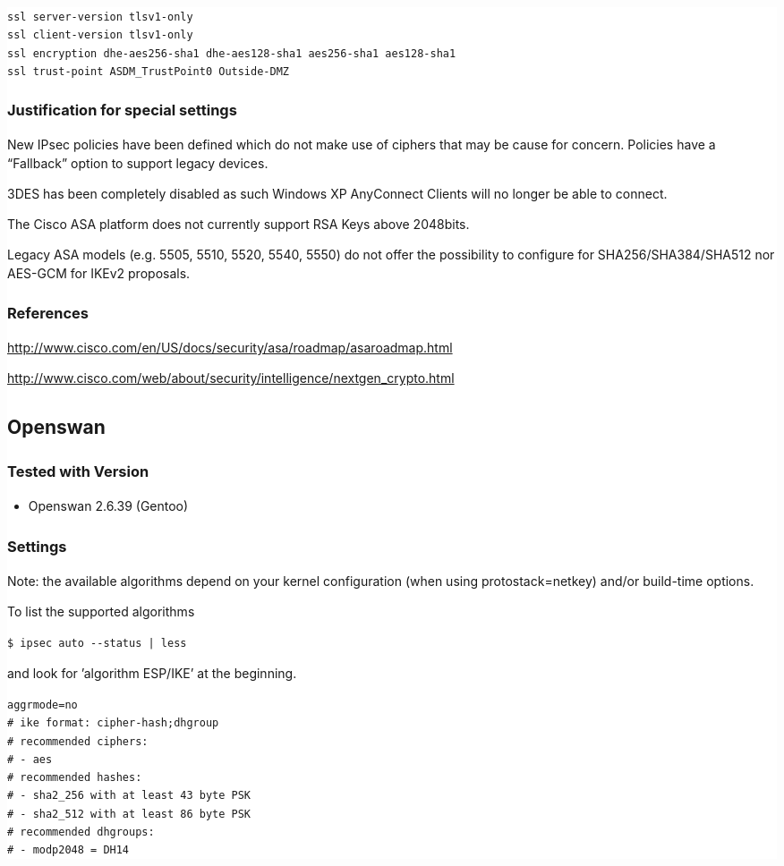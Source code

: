 
    ssl server-version tlsv1-only
    ssl client-version tlsv1-only
    ssl encryption dhe-aes256-sha1 dhe-aes128-sha1 aes256-sha1 aes128-sha1
    ssl trust-point ASDM_TrustPoint0 Outside-DMZ

### Justification for special settings

New IPsec policies have been defined which do not make use of ciphers
that may be cause for concern. Policies have a “Fallback” option to
support legacy devices.

3DES has been completely disabled as such Windows XP AnyConnect Clients
will no longer be able to connect.

The Cisco ASA platform does not currently support RSA Keys above
2048bits.

Legacy ASA models (e.g. 5505, 5510, 5520, 5540, 5550) do not offer the
possibility to configure for SHA256/SHA384/SHA512 nor AES-GCM for IKEv2
proposals.

### References

<http://www.cisco.com/en/US/docs/security/asa/roadmap/asaroadmap.html>

<http://www.cisco.com/web/about/security/intelligence/nextgen_crypto.html>

Openswan
--------

### Tested with Version

* Openswan 2.6.39 (Gentoo)

### Settings

Note: the available algorithms depend on your kernel configuration (when
using protostack=netkey) and/or build-time options.

To list the supported algorithms

    $ ipsec auto --status | less

and look for ’algorithm ESP/IKE’ at the beginning.

    aggrmode=no
    # ike format: cipher-hash;dhgroup
    # recommended ciphers:
    # - aes
    # recommended hashes:
    # - sha2_256 with at least 43 byte PSK
    # - sha2_512 with at least 86 byte PSK
    # recommended dhgroups:
    # - modp2048 = DH14